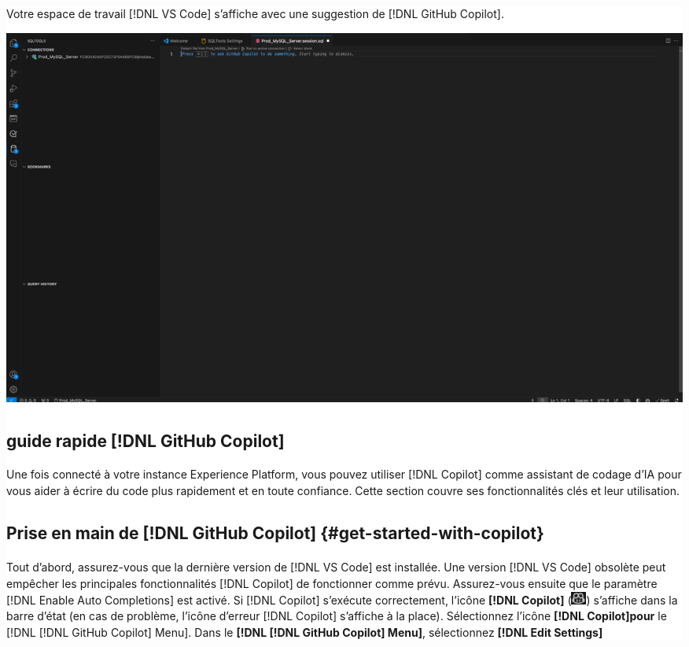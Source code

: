 Votre espace de travail [!DNL VS Code] s’affiche avec une suggestion de [!DNL GitHub Copilot].

![Une session SQL connectée dans [!DNL VS Code].](../images/clients/github-copilot/connected.png)

## guide rapide [!DNL GitHub Copilot]

Une fois connecté à votre instance Experience Platform, vous pouvez utiliser [!DNL Copilot] comme assistant de codage d’IA pour vous aider à écrire du code plus rapidement et en toute confiance. Cette section couvre ses fonctionnalités clés et leur utilisation.

## Prise en main de [!DNL GitHub Copilot] {#get-started-with-copilot}

Tout d’abord, assurez-vous que la dernière version de [!DNL VS Code] est installée. Une version [!DNL VS Code] obsolète peut empêcher les principales fonctionnalités [!DNL Copilot] de fonctionner comme prévu. Assurez-vous ensuite que le paramètre [!DNL Enable Auto Completions] est activé. Si [!DNL Copilot] s’exécute correctement, l’icône **[!DNL Copilot]** (![Icône Copilote](../images/clients/github-copilot/copilot-icon.png)) s’affiche dans la barre d’état (en cas de problème, l’icône d’erreur [!DNL Copilot] s’affiche à la place). Sélectionnez l’icône **[!DNL Copilot]pour** le [!DNL [!DNL GitHub Copilot] Menu]. Dans le **[!DNL [!DNL GitHub Copilot] Menu]**, sélectionnez **[!DNL Edit Settings]**

